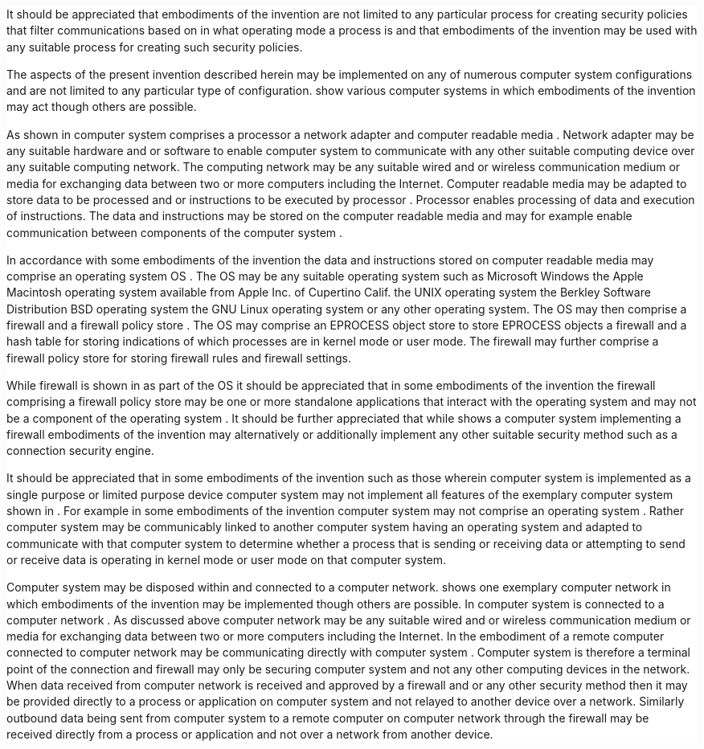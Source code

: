 It should be appreciated that embodiments of the invention are not limited to any particular process for creating security policies that filter communications based on in what operating mode a process is and that embodiments of the invention may be used with any suitable process for creating such security policies.

The aspects of the present invention described herein may be implemented on any of numerous computer system configurations and are not limited to any particular type of configuration. show various computer systems in which embodiments of the invention may act though others are possible.

As shown in computer system comprises a processor a network adapter and computer readable media . Network adapter may be any suitable hardware and or software to enable computer system to communicate with any other suitable computing device over any suitable computing network. The computing network may be any suitable wired and or wireless communication medium or media for exchanging data between two or more computers including the Internet. Computer readable media may be adapted to store data to be processed and or instructions to be executed by processor . Processor enables processing of data and execution of instructions. The data and instructions may be stored on the computer readable media and may for example enable communication between components of the computer system .

In accordance with some embodiments of the invention the data and instructions stored on computer readable media may comprise an operating system OS . The OS may be any suitable operating system such as Microsoft Windows the Apple Macintosh operating system available from Apple Inc. of Cupertino Calif. the UNIX operating system the Berkley Software Distribution BSD operating system the GNU Linux operating system or any other operating system. The OS may then comprise a firewall and a firewall policy store . The OS may comprise an EPROCESS object store to store EPROCESS objects a firewall and a hash table for storing indications of which processes are in kernel mode or user mode. The firewall may further comprise a firewall policy store for storing firewall rules and firewall settings.

While firewall is shown in as part of the OS it should be appreciated that in some embodiments of the invention the firewall comprising a firewall policy store may be one or more standalone applications that interact with the operating system and may not be a component of the operating system . It should be further appreciated that while shows a computer system implementing a firewall embodiments of the invention may alternatively or additionally implement any other suitable security method such as a connection security engine.

It should be appreciated that in some embodiments of the invention such as those wherein computer system is implemented as a single purpose or limited purpose device computer system may not implement all features of the exemplary computer system shown in . For example in some embodiments of the invention computer system may not comprise an operating system . Rather computer system may be communicably linked to another computer system having an operating system and adapted to communicate with that computer system to determine whether a process that is sending or receiving data or attempting to send or receive data is operating in kernel mode or user mode on that computer system.

Computer system may be disposed within and connected to a computer network. shows one exemplary computer network in which embodiments of the invention may be implemented though others are possible. In computer system is connected to a computer network . As discussed above computer network may be any suitable wired and or wireless communication medium or media for exchanging data between two or more computers including the Internet. In the embodiment of a remote computer connected to computer network may be communicating directly with computer system . Computer system is therefore a terminal point of the connection and firewall may only be securing computer system and not any other computing devices in the network. When data received from computer network is received and approved by a firewall and or any other security method then it may be provided directly to a process or application on computer system and not relayed to another device over a network. Similarly outbound data being sent from computer system to a remote computer on computer network through the firewall may be received directly from a process or application and not over a network from another device.

